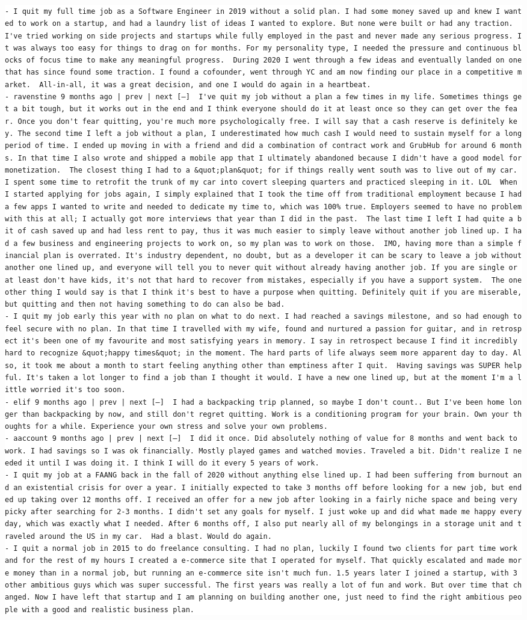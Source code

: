 	- I quit my full time job as a Software Engineer in 2019 without a solid plan. I had some money saved up and knew I wanted to work on a startup, and had a laundry list of ideas I wanted to explore. But none were built or had any traction. I've tried working on side projects and startups while fully employed in the past and never made any serious progress. It was always too easy for things to drag on for months. For my personality type, I needed the pressure and continuous blocks of focus time to make any meaningful progress.  During 2020 I went through a few ideas and eventually landed on one that has since found some traction. I found a cofounder, went through YC and am now finding our place in a competitive market.  All-in-all, it was a great decision, and one I would do again in a heartbeat.
	- ravenstine 9 months ago | prev | next [–]  I've quit my job without a plan a few times in my life. Sometimes things get a bit tough, but it works out in the end and I think everyone should do it at least once so they can get over the fear. Once you don't fear quitting, you're much more psychologically free. I will say that a cash reserve is definitely key. The second time I left a job without a plan, I underestimated how much cash I would need to sustain myself for a long period of time. I ended up moving in with a friend and did a combination of contract work and GrubHub for around 6 months. In that time I also wrote and shipped a mobile app that I ultimately abandoned because I didn't have a good model for monetization.  The closest thing I had to a &quot;plan&quot; for if things really went south was to live out of my car. I spent some time to retrofit the trunk of my car into covert sleeping quarters and practiced sleeping in it. LOL  When I started applying for jobs again, I simply explained that I took the time off from traditional employment because I had a few apps I wanted to write and needed to dedicate my time to, which was 100% true. Employers seemed to have no problem with this at all; I actually got more interviews that year than I did in the past.  The last time I left I had quite a bit of cash saved up and had less rent to pay, thus it was much easier to simply leave without another job lined up. I had a few business and engineering projects to work on, so my plan was to work on those.  IMO, having more than a simple financial plan is overrated. It's industry dependent, no doubt, but as a developer it can be scary to leave a job without another one lined up, and everyone will tell you to never quit without already having another job. If you are single or at least don't have kids, it's not that hard to recover from mistakes, especially if you have a support system.  The one other thing I would say is that I think it's best to have a purpose when quitting. Definitely quit if you are miserable, but quitting and then not having something to do can also be bad.
	- I quit my job early this year with no plan on what to do next. I had reached a savings milestone, and so had enough to feel secure with no plan. In that time I travelled with my wife, found and nurtured a passion for guitar, and in retrospect it's been one of my favourite and most satisfying years in memory. I say in retrospect because I find it incredibly hard to recognize &quot;happy times&quot; in the moment. The hard parts of life always seem more apparent day to day. Also, it took me about a month to start feeling anything other than emptiness after I quit.  Having savings was SUPER helpful. It's taken a lot longer to find a job than I thought it would. I have a new one lined up, but at the moment I'm a little worried it's too soon.
	- elif 9 months ago | prev | next [–]  I had a backpacking trip planned, so maybe I don't count.. But I've been home longer than backpacking by now, and still don't regret quitting. Work is a conditioning program for your brain. Own your thoughts for a while. Experience your own stress and solve your own problems.
	- aaccount 9 months ago | prev | next [–]  I did it once. Did absolutely nothing of value for 8 months and went back to work. I had savings so I was ok financially. Mostly played games and watched movies. Traveled a bit. Didn't realize I needed it until I was doing it. I think I will do it every 5 years of work.
	- I quit my job at a FAANG back in the fall of 2020 without anything else lined up. I had been suffering from burnout and an existential crisis for over a year. I initially expected to take 3 months off before looking for a new job, but ended up taking over 12 months off. I received an offer for a new job after looking in a fairly niche space and being very picky after searching for 2-3 months. I didn't set any goals for myself. I just woke up and did what made me happy every day, which was exactly what I needed. After 6 months off, I also put nearly all of my belongings in a storage unit and traveled around the US in my car.  Had a blast. Would do again.
	- I quit a normal job in 2015 to do freelance consulting. I had no plan, luckily I found two clients for part time work and for the rest of my hours I created a e-commerce site that I operated for myself. That quickly escalated and made more money than in a normal job, but running an e-commerce site isn't much fun. 1.5 years later I joined a startup, with 3 other ambitious guys which was super successful. The first years was really a lot of fun and work. But over time that changed. Now I have left that startup and I am planning on building another one, just need to find the right ambitious people with a good and realistic business plan.